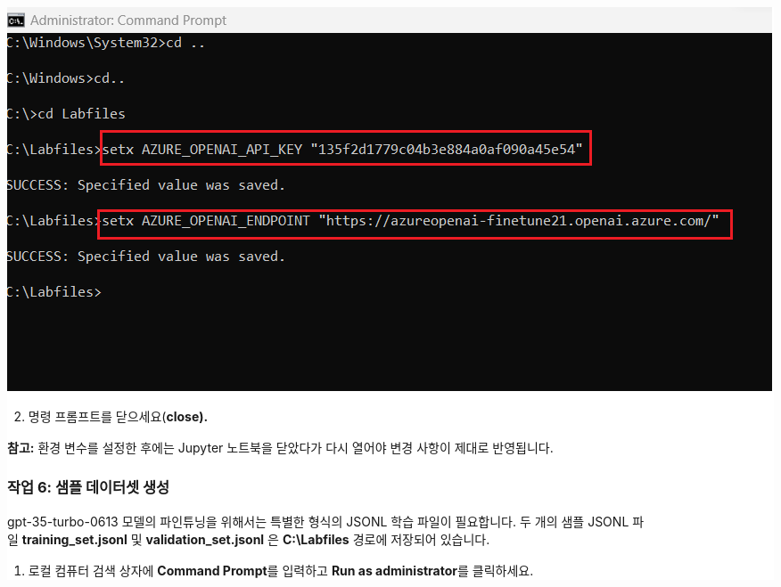 ![](./media/image45.png)

2.  명령 프롬프트를 닫으세요(**close).**

**참고:** 환경 변수를 설정한 후에는 Jupyter 노트북을 닫았다가 다시
열어야 변경 사항이 제대로 반영됩니다.

### **작업 6: 샘플 데이터셋 생성**

gpt-35-turbo-0613 모델의 파인튜닝을 위해서는 특별한 형식의 JSONL 학습
파일이 필요합니다. 두 개의 샘플 JSONL
파일 **training_set.jsonl** 및 **validation_set.jsonl** 은
**C:\Labfiles** 경로에 저장되어 있습니다.

1.  로컬 컴퓨터 검색 상자에 **Command Prompt**를 입력하고 **Run as
    administrator**를 클릭하세요.
